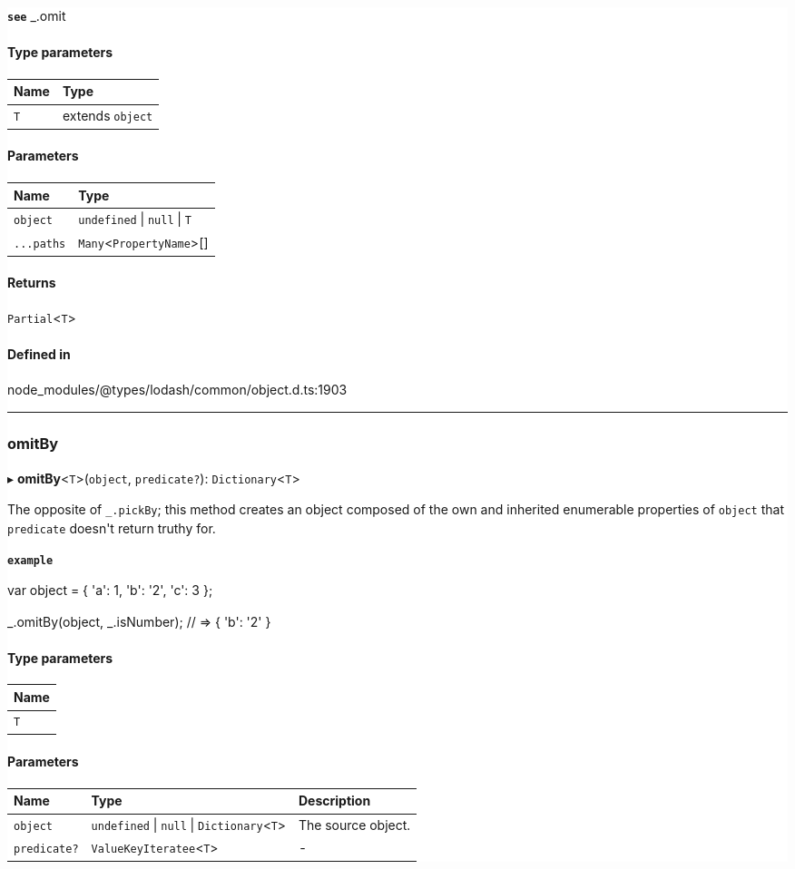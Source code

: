**`see`** \_.omit

#### Type parameters

| Name | Type             |
| :--- | :--------------- |
| `T`  | extends `object` |

#### Parameters

| Name       | Type                         |
| :--------- | :--------------------------- |
| `object`   | `undefined` \| `null` \| `T` |
| `...paths` | `Many`<`PropertyName`\>[]    |

#### Returns

`Partial`<`T`\>

#### Defined in

node_modules/@types/lodash/common/object.d.ts:1903

---

### <a id="omitby" name="omitby"></a> omitBy

▸ **omitBy**<`T`\>(`object`, `predicate?`): `Dictionary`<`T`\>

The opposite of `_.pickBy`; this method creates an object composed of the
own and inherited enumerable properties of `object` that `predicate`
doesn't return truthy for.

**`example`**

var object = { 'a': 1, 'b': '2', 'c': 3 };

_.omitBy(object, _.isNumber);
// => { 'b': '2' }

#### Type parameters

| Name |
| :--- |
| `T`  |

#### Parameters

| Name         | Type                                        | Description        |
| :----------- | :------------------------------------------ | :----------------- |
| `object`     | `undefined` \| `null` \| `Dictionary`<`T`\> | The source object. |
| `predicate?` | `ValueKeyIteratee`<`T`\>                    | -                  |
